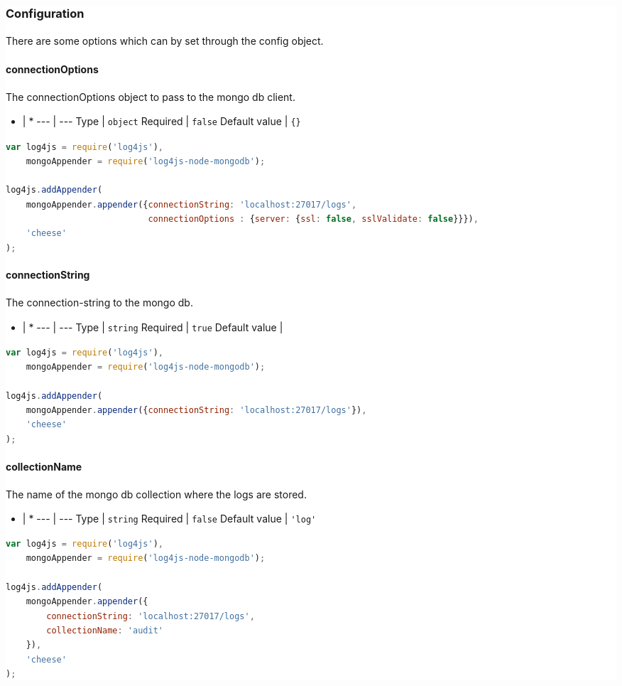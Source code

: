 ### Configuration
There are some options which can by set through the config object.

#### connectionOptions
The connectionOptions object to pass to the mongo db client.

* | *
--- | ---
Type | `object`
Required | `false`
Default value | `{}`

```js
var log4js = require('log4js'),
    mongoAppender = require('log4js-node-mongodb');

log4js.addAppender(
    mongoAppender.appender({connectionString: 'localhost:27017/logs',
                            connectionOptions : {server: {ssl: false, sslValidate: false}}}),
    'cheese'
);
```

#### connectionString
The connection-string to the mongo db.

* | *
--- | ---
Type | `string`
Required | `true`
Default value |

```js
var log4js = require('log4js'),
    mongoAppender = require('log4js-node-mongodb');

log4js.addAppender(
    mongoAppender.appender({connectionString: 'localhost:27017/logs'}),
    'cheese'
);
```

#### collectionName
The name of the mongo db collection where the logs are stored.

* | *
--- | ---
Type | `string`
Required | `false`
Default value | `'log'`

```js
var log4js = require('log4js'),
    mongoAppender = require('log4js-node-mongodb');

log4js.addAppender(
    mongoAppender.appender({
        connectionString: 'localhost:27017/logs',
        collectionName: 'audit'
    }),
    'cheese'
);
```
